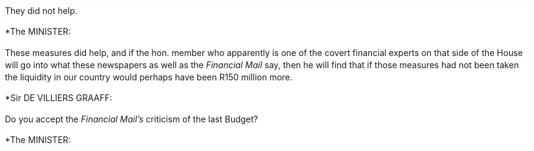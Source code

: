 <p>They did not help.</p>

</speech>

<speech by="#minister">

<from>*The <person refersTo="hansard_za">MINISTER</person>:</from>

<p>These measures did help, and if the hon. member who apparently is one of the covert financial experts on that side of the House will go into what these newspapers as well as the <i>Financial Mail</i> say, then he will find that if those measures had not been taken the liquidity in our country would perhaps have been R150 million more.</p>

</speech>

<speech by="#de_villiers_graaff">

<from>*Sir <person refersTo="hansard_za">DE VILLIERS GRAAFF</person>:</from>

<p>Do you accept the <i>Financial Mail&#x2019;s</i> criticism of the last Budget?</p>

</speech>

<speech by="#minister">

<from>*The <person refersTo="hansard_za">MINISTER</person>:</from>
